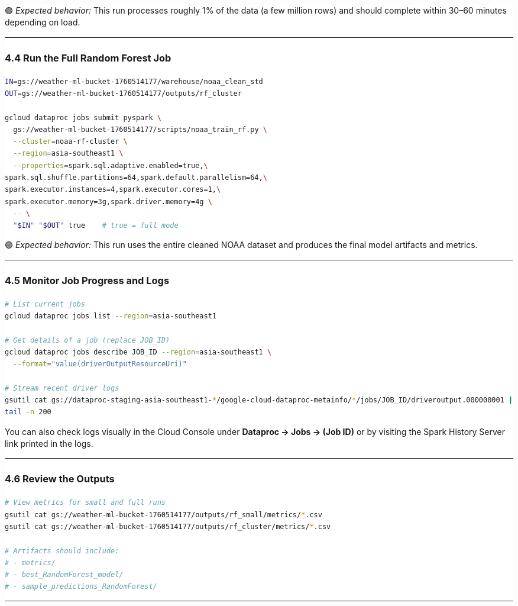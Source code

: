 🟢 *Expected behavior:*
This run processes roughly 1% of the data (a few million rows) and should complete within 30–60 minutes depending on load.

---

### 4.4 Run the **Full** Random Forest Job

```bash
IN=gs://weather-ml-bucket-1760514177/warehouse/noaa_clean_std
OUT=gs://weather-ml-bucket-1760514177/outputs/rf_cluster

gcloud dataproc jobs submit pyspark \
  gs://weather-ml-bucket-1760514177/scripts/noaa_train_rf.py \
  --cluster=noaa-rf-cluster \
  --region=asia-southeast1 \
  --properties=spark.sql.adaptive.enabled=true,\
spark.sql.shuffle.partitions=64,spark.default.parallelism=64,\
spark.executor.instances=4,spark.executor.cores=1,\
spark.executor.memory=3g,spark.driver.memory=4g \
  -- \
  "$IN" "$OUT" true    # true = full mode
```

🟢 *Expected behavior:*
This run uses the entire cleaned NOAA dataset and produces the final model artifacts and metrics.

---

### 4.5 Monitor Job Progress and Logs

```bash
# List current jobs
gcloud dataproc jobs list --region=asia-southeast1

# Get details of a job (replace JOB_ID)
gcloud dataproc jobs describe JOB_ID --region=asia-southeast1 \
  --format="value(driverOutputResourceUri)"

# Stream recent driver logs
gsutil cat gs://dataproc-staging-asia-southeast1-*/google-cloud-dataproc-metainfo/*/jobs/JOB_ID/driveroutput.000000001 | tail -n 200
```

You can also check logs visually in the Cloud Console under
**Dataproc → Jobs → (Job ID)** or by visiting the Spark History Server link printed in the logs.

---

### 4.6 Review the Outputs

```bash
# View metrics for small and full runs
gsutil cat gs://weather-ml-bucket-1760514177/outputs/rf_small/metrics/*.csv
gsutil cat gs://weather-ml-bucket-1760514177/outputs/rf_cluster/metrics/*.csv

# Artifacts should include:
# - metrics/
# - best_RandomForest_model/
# - sample_predictions_RandomForest/
```

---